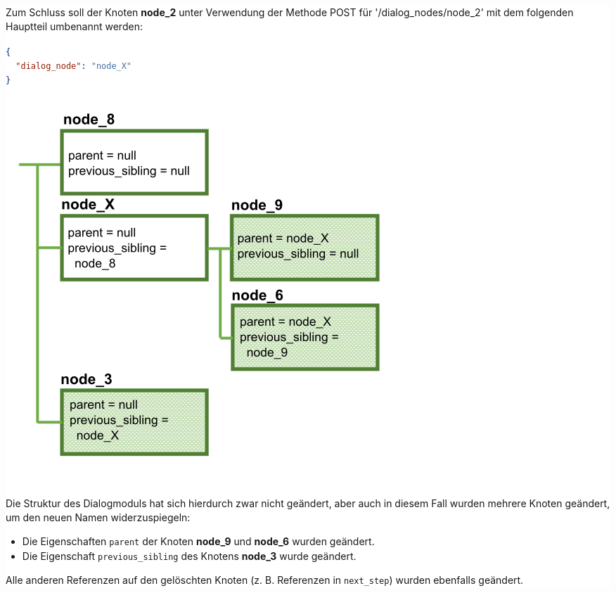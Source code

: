 Zum Schluss soll der Knoten **node_2** unter Verwendung der Methode POST für '/dialog_nodes/node_2' mit dem folgenden Hauptteil umbenannt werden:

```json
{
  "dialog_node": "node_X"
}
```

![Beispiel 7 für Dialogmodul](images/dialog_api_7.png)

Die Struktur des Dialogmoduls hat sich hierdurch zwar nicht geändert, aber auch in diesem Fall wurden mehrere Knoten geändert, um den neuen Namen widerzuspiegeln:

- Die Eigenschaften `parent` der Knoten **node_9** und **node_6** wurden geändert.
- Die Eigenschaft `previous_sibling` des Knotens **node_3** wurde geändert.

Alle anderen Referenzen auf den gelöschten Knoten (z. B. Referenzen in `next_step`) wurden ebenfalls geändert.
